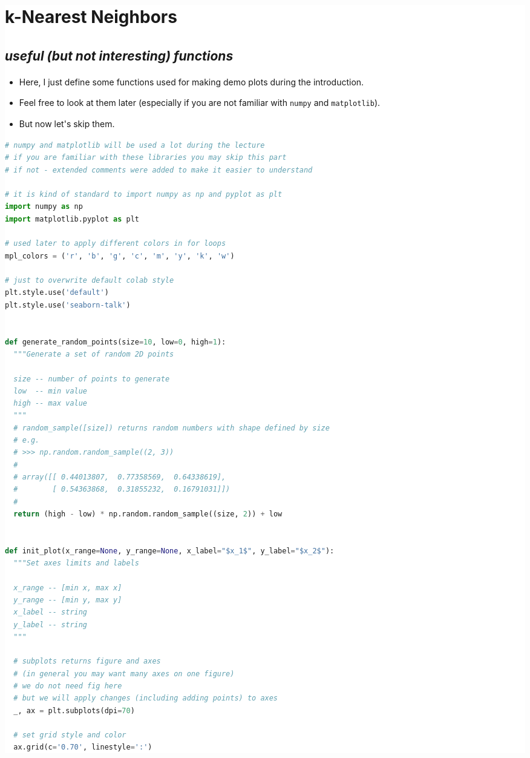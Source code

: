 
# k-Nearest Neighbors

## *useful (but not interesting) functions*

* Here, I just define some functions used for making demo plots during the introduction.

* Feel free to look at them later (especially if you are not familiar with `numpy` and `matplotlib`).

* But now let's skip them.


```python
# numpy and matplotlib will be used a lot during the lecture
# if you are familiar with these libraries you may skip this part
# if not - extended comments were added to make it easier to understand

# it is kind of standard to import numpy as np and pyplot as plt
import numpy as np
import matplotlib.pyplot as plt

# used later to apply different colors in for loops
mpl_colors = ('r', 'b', 'g', 'c', 'm', 'y', 'k', 'w')

# just to overwrite default colab style
plt.style.use('default')
plt.style.use('seaborn-talk')


def generate_random_points(size=10, low=0, high=1):
  """Generate a set of random 2D points
  
  size -- number of points to generate
  low  -- min value
  high -- max value
  """
  # random_sample([size]) returns random numbers with shape defined by size
  # e.g.
  # >>> np.random.random_sample((2, 3))
  #
  # array([[ 0.44013807,  0.77358569,  0.64338619],
  #        [ 0.54363868,  0.31855232,  0.16791031]])
  #
  return (high - low) * np.random.random_sample((size, 2)) + low


def init_plot(x_range=None, y_range=None, x_label="$x_1$", y_label="$x_2$"):
  """Set axes limits and labels
  
  x_range -- [min x, max x]
  y_range -- [min y, max y]
  x_label -- string
  y_label -- string
  """
 
  # subplots returns figure and axes
  # (in general you may want many axes on one figure)
  # we do not need fig here
  # but we will apply changes (including adding points) to axes
  _, ax = plt.subplots(dpi=70)
  
  # set grid style and color
  ax.grid(c='0.70', linestyle=':')
```